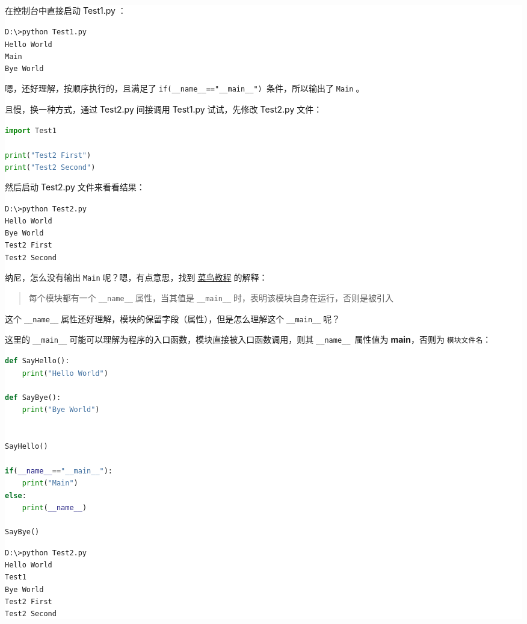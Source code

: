 在控制台中直接启动 Test1.py ：

```shell
D:\>python Test1.py
Hello World
Main
Bye World
```

嗯，还好理解，按顺序执行的，且满足了 `if(__name__=="__main__") `条件，所以输出了 `Main` 。

且慢，换一种方式，通过 Test2.py 间接调用 Test1.py 试试，先修改 Test2.py 文件：

```python
import Test1

print("Test2 First")
print("Test2 Second")
```

然后启动 Test2.py 文件来看看结果：

```shell
D:\>python Test2.py
Hello World
Bye World
Test2 First
Test2 Second
```

纳尼，怎么没有输出 `Main` 呢？嗯，有点意思，找到 [菜鸟教程](http://www.runoob.com/python3/python3-module.html) 的解释：

> 每个模块都有一个 `__name__` 属性，当其值是 `__main__` 时，表明该模块自身在运行，否则是被引入

这个 `__name__` 属性还好理解，模块的保留字段（属性），但是怎么理解这个 `__main__` 呢？

这里的 `__main__` 可能可以理解为程序的入口函数，模块直接被入口函数调用，则其 `__name__ `属性值为 **main**，否则为 `模块文件名`：

```python
def SayHello():
	print("Hello World")

def SayBye():
	print("Bye World")


SayHello()

if(__name__=="__main__"):
	print("Main")
else:
	print(__name__)

SayBye()
```

```shell
D:\>python Test2.py
Hello World
Test1
Bye World
Test2 First
Test2 Second
```
